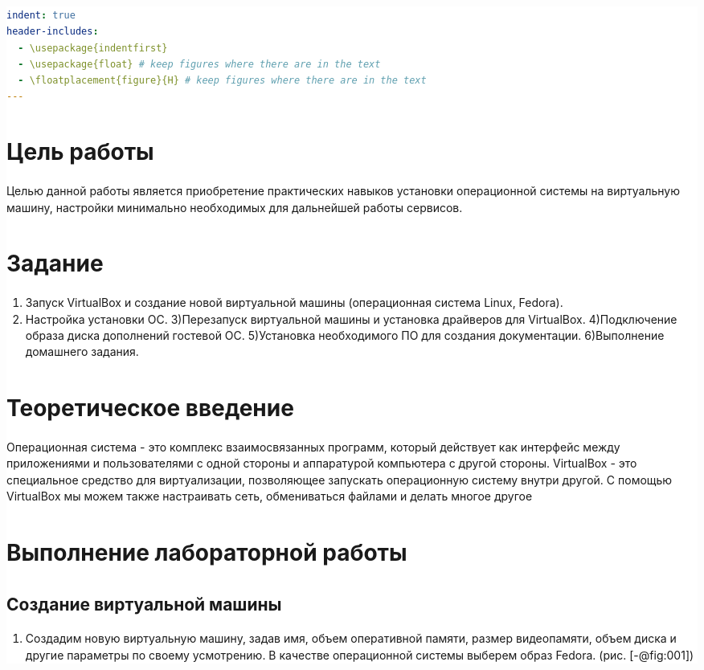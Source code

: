 ```yaml
indent: true
header-includes:
  - \usepackage{indentfirst}
  - \usepackage{float} # keep figures where there are in the text
  - \floatplacement{figure}{H} # keep figures where there are in the text
---
```


# Цель работы

Целью данной работы является приобретение практических навыков установки операционной системы на виртуальную машину, настройки минимально необходимых для дальнейшей работы сервисов.

# Задание

1) Запуск VirtualBox и создание новой виртуальной машины (операционная система Linux, Fedora). 
2) Настройка установки ОС. 
3)Перезапуск виртуальной машины и установка драйверов для VirtualBox. 
4)Подключение образа диска дополнений гостевой ОС. 
5)Установка необходимого ПО для создания документации. 
6)Выполнение домашнего задания.

# Теоретическое введение

Операционная система - это комплекс взаимосвязанных программ, который действует как интерфейс между приложениями и пользователями с одной стороны и аппаратурой компьютера с другой стороны. VirtualBox - это специальное средство для виртуализации, позволяющее запускать операционную систему внутри другой. С помощью VirtualBox мы можем также настраивать сеть, обмениваться файлами и делать многое другое

# Выполнение лабораторной работы

## Создание виртуальной машины

1. Создадим новую виртуальную машину, задав имя, объем оперативной памяти, размер видеопамяти, объем диска и другие параметры по своему усмотрению. В качестве операционной системы выберем образ Fedora. (рис. [-@fig:001])
